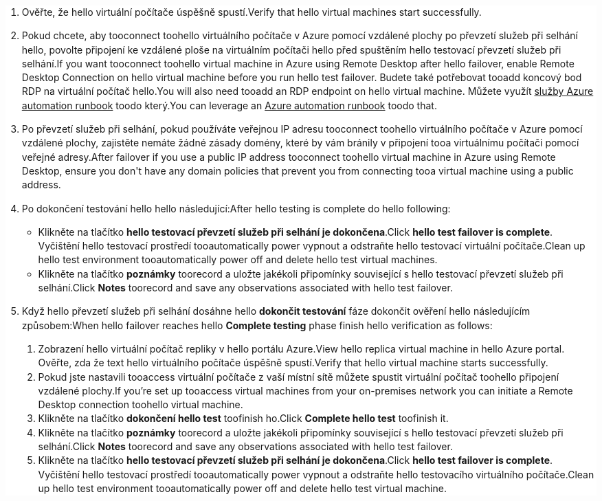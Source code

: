    1. <span data-ttu-id="d9f83-316">Ověřte, že hello virtuální počítače úspěšně spustí.</span><span class="sxs-lookup"><span data-stu-id="d9f83-316">Verify that hello virtual machines start successfully.</span></span>
   2. <span data-ttu-id="d9f83-317">Pokud chcete, aby tooconnect toohello virtuálního počítače v Azure pomocí vzdálené plochy po převzetí služeb při selhání hello, povolte připojení ke vzdálené ploše na virtuálním počítači hello před spuštěním hello testovací převzetí služeb při selhání.</span><span class="sxs-lookup"><span data-stu-id="d9f83-317">If you want tooconnect toohello virtual machine in Azure using Remote Desktop after hello failover, enable Remote Desktop Connection on hello virtual machine before you run hello test failover.</span></span> <span data-ttu-id="d9f83-318">Budete také potřebovat tooadd koncový bod RDP na virtuální počítač hello.</span><span class="sxs-lookup"><span data-stu-id="d9f83-318">You will also need tooadd an RDP endpoint on hello virtual machine.</span></span> <span data-ttu-id="d9f83-319">Můžete využít [služby Azure automation runbook](site-recovery-runbook-automation.md) toodo který.</span><span class="sxs-lookup"><span data-stu-id="d9f83-319">You can leverage an [Azure automation runbook](site-recovery-runbook-automation.md) toodo that.</span></span>
   3. <span data-ttu-id="d9f83-320">Po převzetí služeb při selhání, pokud používáte veřejnou IP adresu tooconnect toohello virtuálního počítače v Azure pomocí vzdálené plochy, zajistěte nemáte žádné zásady domény, které by vám bránily v připojení tooa virtuálnímu počítači pomocí veřejné adresy.</span><span class="sxs-lookup"><span data-stu-id="d9f83-320">After failover if you use a public IP address tooconnect toohello virtual machine in Azure using Remote Desktop, ensure you don't have any domain policies that prevent you from connecting tooa virtual machine using a public address.</span></span>
6. <span data-ttu-id="d9f83-321">Po dokončení testování hello hello následující:</span><span class="sxs-lookup"><span data-stu-id="d9f83-321">After hello testing is complete do hello following:</span></span>

   * <span data-ttu-id="d9f83-322">Klikněte na tlačítko **hello testovací převzetí služeb při selhání je dokončena**.</span><span class="sxs-lookup"><span data-stu-id="d9f83-322">Click **hello test failover is complete**.</span></span> <span data-ttu-id="d9f83-323">Vyčištění hello testovací prostředí tooautomatically power vypnout a odstraňte hello testovací virtuální počítače.</span><span class="sxs-lookup"><span data-stu-id="d9f83-323">Clean up hello test environment tooautomatically power off and delete hello test virtual machines.</span></span>
   * <span data-ttu-id="d9f83-324">Klikněte na tlačítko **poznámky** toorecord a uložte jakékoli připomínky související s hello testovací převzetí služeb při selhání.</span><span class="sxs-lookup"><span data-stu-id="d9f83-324">Click **Notes** toorecord and save any observations associated with hello test failover.</span></span>
7. <span data-ttu-id="d9f83-325">Když hello převzetí služeb při selhání dosáhne hello **dokončit testování** fáze dokončit ověření hello následujícím způsobem:</span><span class="sxs-lookup"><span data-stu-id="d9f83-325">When hello failover reaches hello **Complete testing** phase finish hello verification as follows:</span></span>
   1. <span data-ttu-id="d9f83-326">Zobrazení hello virtuální počítač repliky v hello portálu Azure.</span><span class="sxs-lookup"><span data-stu-id="d9f83-326">View hello replica virtual machine in hello Azure portal.</span></span> <span data-ttu-id="d9f83-327">Ověřte, zda že text hello virtuálního počítače úspěšně spustí.</span><span class="sxs-lookup"><span data-stu-id="d9f83-327">Verify that hello virtual machine starts successfully.</span></span>
   2. <span data-ttu-id="d9f83-328">Pokud jste nastavili tooaccess virtuální počítače z vaší místní sítě můžete spustit virtuální počítač toohello připojení vzdálené plochy.</span><span class="sxs-lookup"><span data-stu-id="d9f83-328">If you’re set up tooaccess virtual machines from your on-premises network you can initiate a Remote Desktop connection toohello virtual machine.</span></span>
   3. <span data-ttu-id="d9f83-329">Klikněte na tlačítko **dokončení hello test** toofinish ho.</span><span class="sxs-lookup"><span data-stu-id="d9f83-329">Click **Complete hello test** toofinish it.</span></span>
   4. <span data-ttu-id="d9f83-330">Klikněte na tlačítko **poznámky** toorecord a uložte jakékoli připomínky související s hello testovací převzetí služeb při selhání.</span><span class="sxs-lookup"><span data-stu-id="d9f83-330">Click **Notes** toorecord and save any observations associated with hello test failover.</span></span>
   5. <span data-ttu-id="d9f83-331">Klikněte na tlačítko **hello testovací převzetí služeb při selhání je dokončena**.</span><span class="sxs-lookup"><span data-stu-id="d9f83-331">Click **hello test failover is complete**.</span></span> <span data-ttu-id="d9f83-332">Vyčištění hello testovací prostředí tooautomatically power vypnout a odstraňte hello testovacího virtuálního počítače.</span><span class="sxs-lookup"><span data-stu-id="d9f83-332">Clean up hello test environment tooautomatically power off and delete hello test virtual machine.</span></span>
